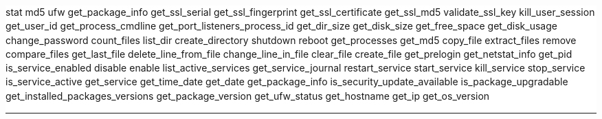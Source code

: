 stat
md5
ufw
get_package_info
get_ssl_serial
get_ssl_fingerprint
get_ssl_certificate
get_ssl_md5
validate_ssl_key
kill_user_session
get_user_id
get_process_cmdline
get_port_listeners_process_id
get_dir_size
get_disk_size
get_free_space
get_disk_usage
change_password
count_files
list_dir
create_directory
shutdown
reboot
get_processes
get_md5
copy_file
extract_files
remove
compare_files
get_last_file
delete_line_from_file
change_line_in_file
clear_file
create_file
get_prelogin
get_netstat_info
get_pid
is_service_enabled
disable
enable
list_active_services
get_service_journal
restart_service
start_service
kill_service
stop_service
is_service_active
get_service
get_time_date
get_date
get_package_info
is_security_update_available
is_package_upgradable
get_installed_packages_versions
get_package_version
get_ufw_status
get_hostname
get_ip
get_os_version
______
